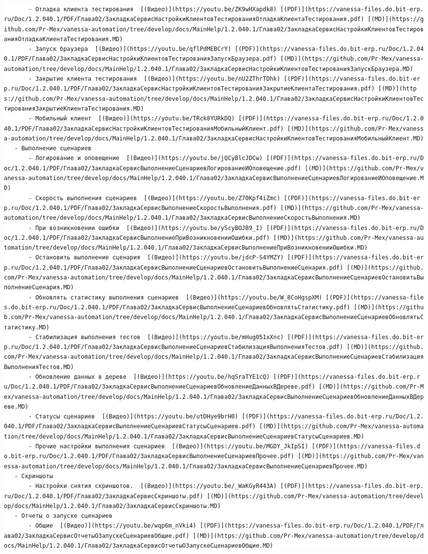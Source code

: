            - Отладка клиента тестирования  [(Видео)](https://youtu.be/ZK9wHXapdk8) [(PDF)](https://vanessa-files.do.bit-erp.ru/Doc/1.2.040.1/PDF/Глава02/ЗакладкаСервисНастройкиКлиентовТестированияОтладкаКлиентаТестирования.pdf) [(MD)](https://github.com/Pr-Mex/vanessa-automation/tree/develop/docs/MainHelp/1.2.040.1/Глава02/ЗакладкаСервисНастройкиКлиентовТестированияОтладкаКлиентаТестирования.MD)
           - Запуск браузера  [(Видео)](https://youtu.be/qflPdMEBCrY) [(PDF)](https://vanessa-files.do.bit-erp.ru/Doc/1.2.040.1/PDF/Глава02/ЗакладкаСервисНастройкиКлиентовТестированияЗапускБраузера.pdf) [(MD)](https://github.com/Pr-Mex/vanessa-automation/tree/develop/docs/MainHelp/1.2.040.1/Глава02/ЗакладкаСервисНастройкиКлиентовТестированияЗапускБраузера.MD)
           - Закрытие клиента тестирования  [(Видео)](https://youtu.be/nU2ZThrTDhk) [(PDF)](https://vanessa-files.do.bit-erp.ru/Doc/1.2.040.1/PDF/Глава02/ЗакладкаСервисНастройкиКлиентовТестированияЗакрытиеКлиентаТестирования.pdf) [(MD)](https://github.com/Pr-Mex/vanessa-automation/tree/develop/docs/MainHelp/1.2.040.1/Глава02/ЗакладкаСервисНастройкиКлиентовТестированияЗакрытиеКлиентаТестирования.MD)
           - Мобильный клиент  [(Видео)](https://youtu.be/TRck8YURkDQ) [(PDF)](https://vanessa-files.do.bit-erp.ru/Doc/1.2.040.1/PDF/Глава02/ЗакладкаСервисНастройкиКлиентовТестированияМобильныйКлиент.pdf) [(MD)](https://github.com/Pr-Mex/vanessa-automation/tree/develop/docs/MainHelp/1.2.040.1/Глава02/ЗакладкаСервисНастройкиКлиентовТестированияМобильныйКлиент.MD)
       - Выполнение сценариев
           - Логирование и оповещение  [(Видео)](https://youtu.be/jQCyBlcJDCw) [(PDF)](https://vanessa-files.do.bit-erp.ru/Doc/1.2.040.1/PDF/Глава02/ЗакладкаСервисВыполнениеСценариевЛогированиеИОповещение.pdf) [(MD)](https://github.com/Pr-Mex/vanessa-automation/tree/develop/docs/MainHelp/1.2.040.1/Глава02/ЗакладкаСервисВыполнениеСценариевЛогированиеИОповещение.MD)
           - Скорость выполнения сценариев  [(Видео)](https://youtu.be/Z70Kpf4iZmc) [(PDF)](https://vanessa-files.do.bit-erp.ru/Doc/1.2.040.1/PDF/Глава02/ЗакладкаСервисВыполнениеСкоростьВыполнения.pdf) [(MD)](https://github.com/Pr-Mex/vanessa-automation/tree/develop/docs/MainHelp/1.2.040.1/Глава02/ЗакладкаСервисВыполнениеСкоростьВыполнения.MD)
           - При возникновении ошибки  [(Видео)](https://youtu.be/yScyBOJB9_I) [(PDF)](https://vanessa-files.do.bit-erp.ru/Doc/1.2.040.1/PDF/Глава02/ЗакладкаСервисВыполнениеПриВозникновенииОшибки.pdf) [(MD)](https://github.com/Pr-Mex/vanessa-automation/tree/develop/docs/MainHelp/1.2.040.1/Глава02/ЗакладкаСервисВыполнениеПриВозникновенииОшибки.MD)
           - Остановить выполнение сценария  [(Видео)](https://youtu.be/jdcP-S4YMZY) [(PDF)](https://vanessa-files.do.bit-erp.ru/Doc/1.2.040.1/PDF/Глава02/ЗакладкаСервисВыполнениеСценариевОстановитьВыполнениеСценария.pdf) [(MD)](https://github.com/Pr-Mex/vanessa-automation/tree/develop/docs/MainHelp/1.2.040.1/Глава02/ЗакладкаСервисВыполнениеСценариевОстановитьВыполнениеСценария.MD)
           - Обновлять статистику выполнения сценариев  [(Видео)](https://youtu.be/W_8CoHgspXM) [(PDF)](https://vanessa-files.do.bit-erp.ru/Doc/1.2.040.1/PDF/Глава02/ЗакладкаСервисВыполнениеСценариевОбновлятьСтатистику.pdf) [(MD)](https://github.com/Pr-Mex/vanessa-automation/tree/develop/docs/MainHelp/1.2.040.1/Глава02/ЗакладкаСервисВыполнениеСценариевОбновлятьСтатистику.MD)
           - Стабилизация выполнения тестов  [(Видео)](https://youtu.be/mHug051xXnc) [(PDF)](https://vanessa-files.do.bit-erp.ru/Doc/1.2.040.1/PDF/Глава02/ЗакладкаСервисВыполнениеСценариевСтабилизацияВыполненияТестов.pdf) [(MD)](https://github.com/Pr-Mex/vanessa-automation/tree/develop/docs/MainHelp/1.2.040.1/Глава02/ЗакладкаСервисВыполнениеСценариевСтабилизацияВыполненияТестов.MD)
           - Обновление данных в дереве  [(Видео)](https://youtu.be/hqSraTYE1cQ) [(PDF)](https://vanessa-files.do.bit-erp.ru/Doc/1.2.040.1/PDF/Глава02/ЗакладкаСервисВыполнениеСценариевОбновлениеДанныхВДереве.pdf) [(MD)](https://github.com/Pr-Mex/vanessa-automation/tree/develop/docs/MainHelp/1.2.040.1/Глава02/ЗакладкаСервисВыполнениеСценариевОбновлениеДанныхВДереве.MD)
           - Статусы сценариев  [(Видео)](https://youtu.be/utDHye9brH0) [(PDF)](https://vanessa-files.do.bit-erp.ru/Doc/1.2.040.1/PDF/Глава02/ЗакладкаСервисВыполнениеСценариевСтатусыСценариев.pdf) [(MD)](https://github.com/Pr-Mex/vanessa-automation/tree/develop/docs/MainHelp/1.2.040.1/Глава02/ЗакладкаСервисВыполнениеСценариевСтатусыСценариев.MD)
           - Прочие настройки выполнения сценариев  [(Видео)](https://youtu.be/MGDY_JkIpSI) [(PDF)](https://vanessa-files.do.bit-erp.ru/Doc/1.2.040.1/PDF/Глава02/ЗакладкаСервисВыполнениеСценариевПрочее.pdf) [(MD)](https://github.com/Pr-Mex/vanessa-automation/tree/develop/docs/MainHelp/1.2.040.1/Глава02/ЗакладкаСервисВыполнениеСценариевПрочее.MD)
       - Скриншоты
           - Настройки снятия скриншотов.  [(Видео)](https://youtu.be/_WaKGyR443A) [(PDF)](https://vanessa-files.do.bit-erp.ru/Doc/1.2.040.1/PDF/Глава02/ЗакладкаСервисСкриншоты.pdf) [(MD)](https://github.com/Pr-Mex/vanessa-automation/tree/develop/docs/MainHelp/1.2.040.1/Глава02/ЗакладкаСервисСкриншоты.MD)
       - Отчеты о запуске сценариев
           - Общие  [(Видео)](https://youtu.be/wqp6m_nVki4) [(PDF)](https://vanessa-files.do.bit-erp.ru/Doc/1.2.040.1/PDF/Глава02/ЗакладкаСервисОтчетыОЗапускеСценариевОбщие.pdf) [(MD)](https://github.com/Pr-Mex/vanessa-automation/tree/develop/docs/MainHelp/1.2.040.1/Глава02/ЗакладкаСервисОтчетыОЗапускеСценариевОбщие.MD)